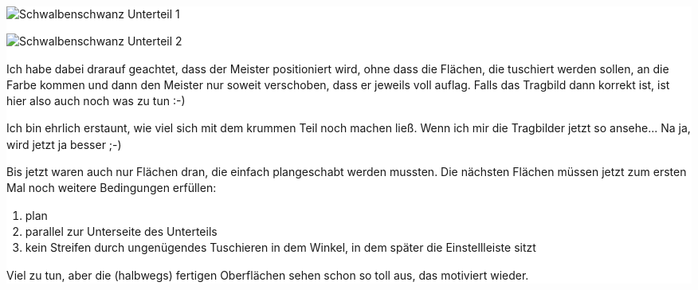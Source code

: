 ![Schwalbenschwanz Unterteil 1](IMG_1718.jpg)

![Schwalbenschwanz Unterteil 2](IMG_1719.jpg)

Ich habe dabei drarauf geachtet, dass der Meister positioniert wird, ohne dass die Flächen,
die tuschiert werden sollen, an die Farbe kommen und dann den Meister nur soweit verschoben,
dass er jeweils voll auflag.
Falls das Tragbild dann korrekt ist, ist hier also auch noch was zu tun :-)

Ich bin ehrlich erstaunt, wie viel sich mit dem krummen Teil noch machen ließ.
Wenn ich mir die Tragbilder jetzt so ansehe... Na ja, wird jetzt ja besser ;-)

Bis jetzt waren auch nur Flächen dran, die einfach plangeschabt werden mussten.
Die nächsten Flächen müssen jetzt zum ersten Mal noch weitere Bedingungen erfüllen:
1. plan
2. parallel zur Unterseite des Unterteils
3. kein Streifen durch ungenügendes Tuschieren in dem Winkel, in dem später die Einstellleiste sitzt

Viel zu tun, aber die (halbwegs) fertigen Oberflächen sehen schon so toll aus, das motiviert wieder.






